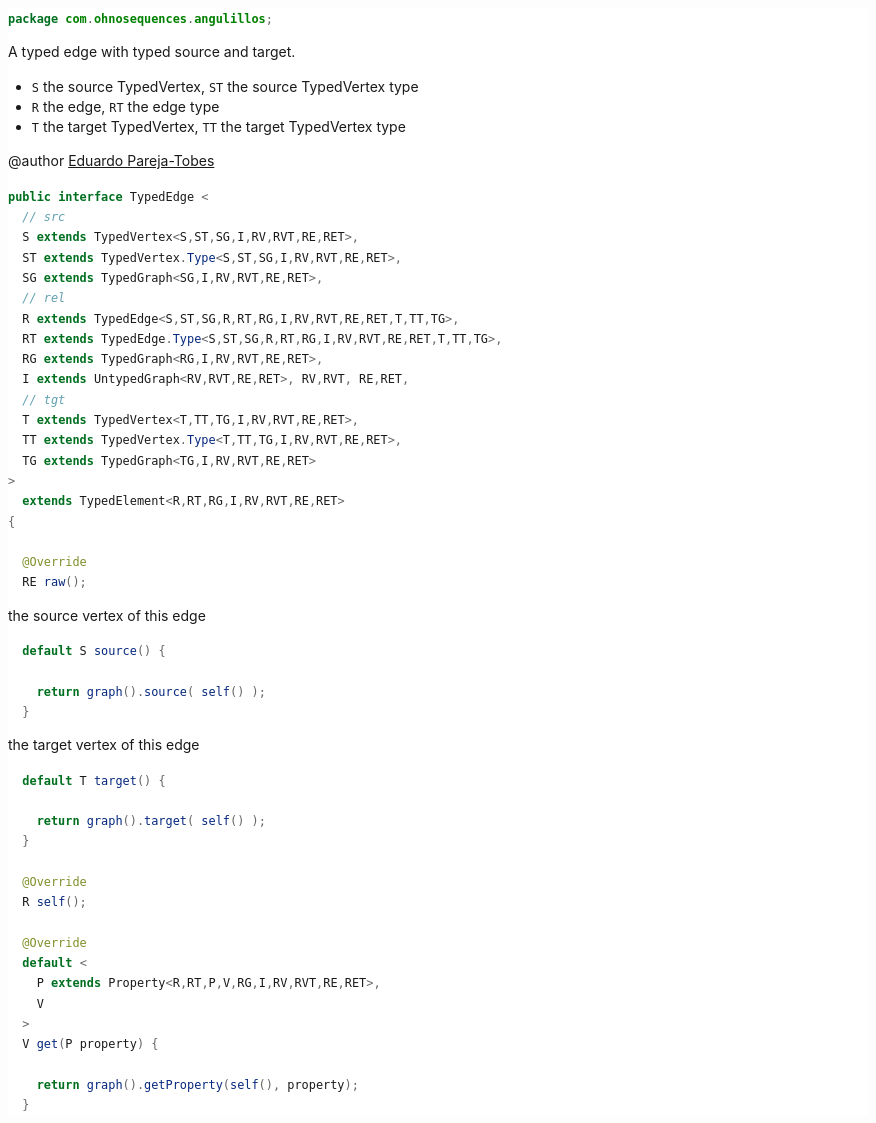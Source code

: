 
```java
package com.ohnosequences.angulillos;
```


A typed edge with typed source and target. 

- `S` the source TypedVertex, `ST` the source TypedVertex type
- `R` the edge, `RT` the edge type
- `T` the target TypedVertex, `TT` the target TypedVertex type

@author <a href="mailto:eparejatobes@ohnosequences.com">Eduardo Pareja-Tobes</a>


```java
public interface TypedEdge <
  // src
  S extends TypedVertex<S,ST,SG,I,RV,RVT,RE,RET>, 
  ST extends TypedVertex.Type<S,ST,SG,I,RV,RVT,RE,RET>, 
  SG extends TypedGraph<SG,I,RV,RVT,RE,RET>,
  // rel
  R extends TypedEdge<S,ST,SG,R,RT,RG,I,RV,RVT,RE,RET,T,TT,TG>,
  RT extends TypedEdge.Type<S,ST,SG,R,RT,RG,I,RV,RVT,RE,RET,T,TT,TG>, 
  RG extends TypedGraph<RG,I,RV,RVT,RE,RET>, 
  I extends UntypedGraph<RV,RVT,RE,RET>, RV,RVT, RE,RET,
  // tgt
  T extends TypedVertex<T,TT,TG,I,RV,RVT,RE,RET>,
  TT extends TypedVertex.Type<T,TT,TG,I,RV,RVT,RE,RET>,
  TG extends TypedGraph<TG,I,RV,RVT,RE,RET>
> 
  extends TypedElement<R,RT,RG,I,RV,RVT,RE,RET> 
{

  @Override
  RE raw();
```


the source vertex of this edge


```java
  default S source() {

    return graph().source( self() );
  }
```


the target vertex of this edge


```java
  default T target() {

    return graph().target( self() );
  }

  @Override
  R self();

  @Override
  default <
    P extends Property<R,RT,P,V,RG,I,RV,RVT,RE,RET>, 
    V
  > 
  V get(P property) {

    return graph().getProperty(self(), property);
  }

```